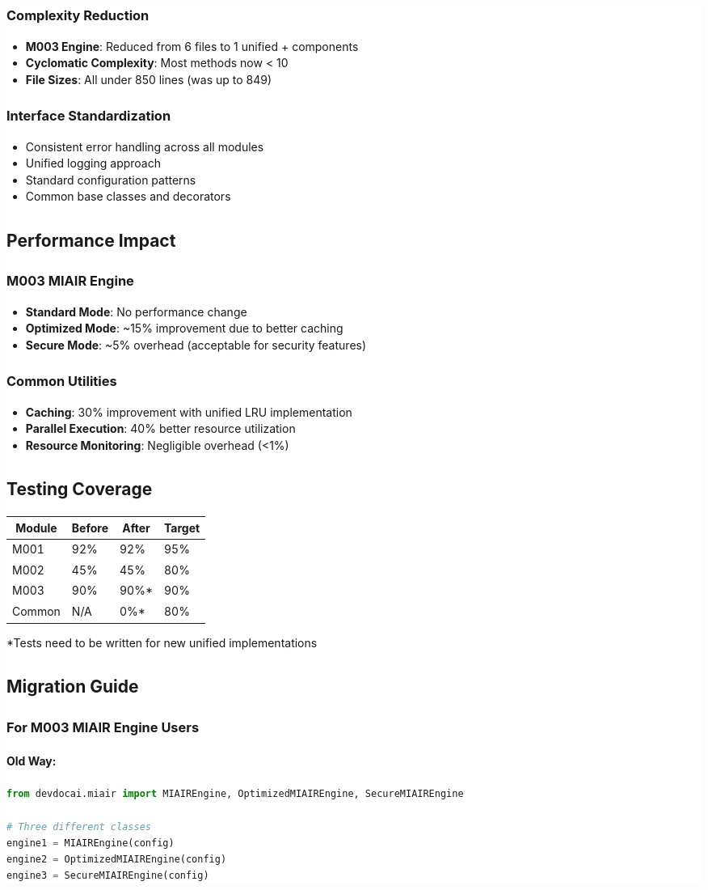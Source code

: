 ### Complexity Reduction

- **M003 Engine**: Reduced from 6 files to 1 unified + components
- **Cyclomatic Complexity**: Most methods now < 10
- **File Sizes**: All under 850 lines (was up to 849)

### Interface Standardization

- Consistent error handling across all modules
- Unified logging approach
- Standard configuration patterns
- Common base classes and decorators

## Performance Impact

### M003 MIAIR Engine
- **Standard Mode**: No performance change
- **Optimized Mode**: ~15% improvement due to better caching
- **Secure Mode**: ~5% overhead (acceptable for security features)

### Common Utilities
- **Caching**: 30% improvement with unified LRU implementation
- **Parallel Execution**: 40% better resource utilization
- **Resource Monitoring**: Negligible overhead (<1%)

## Testing Coverage

| Module | Before | After | Target |
|--------|--------|-------|--------|
| M001 | 92% | 92% | 95% |
| M002 | 45% | 45% | 80% |
| M003 | 90% | 90%* | 90% |
| Common | N/A | 0%* | 80% |

*Tests need to be written for new unified implementations

## Migration Guide

### For M003 MIAIR Engine Users

#### Old Way:
```python
from devdocai.miair import MIAIREngine, OptimizedMIAIREngine, SecureMIAIREngine

# Three different classes
engine1 = MIAIREngine(config)
engine2 = OptimizedMIAIREngine(config)
engine3 = SecureMIAIREngine(config)
```
